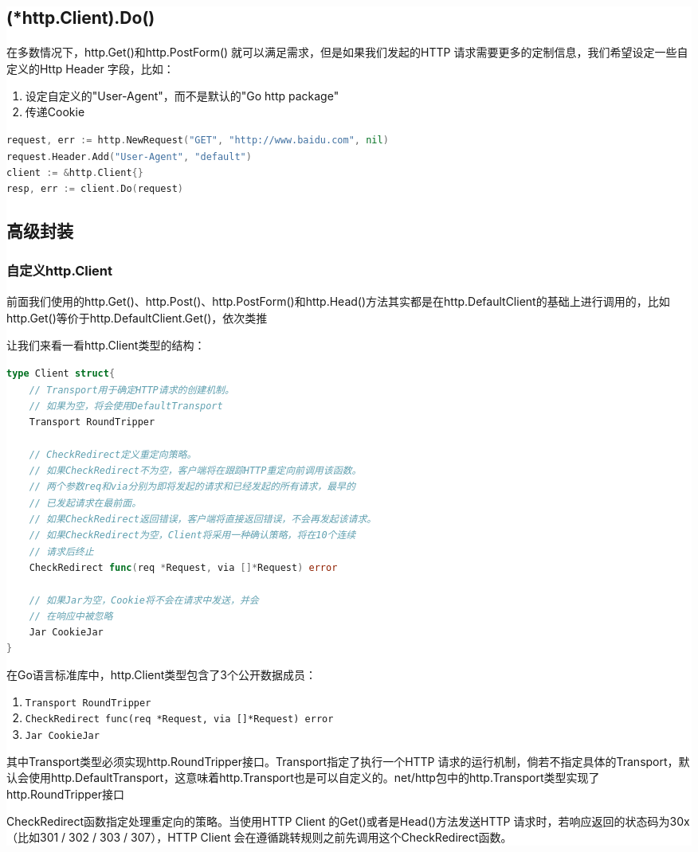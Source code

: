 ## (*http.Client).Do()

在多数情况下，http.Get()和http.PostForm() 就可以满足需求，但是如果我们发起的HTTP 请求需要更多的定制信息，我们希望设定一些自定义的Http Header 字段，比如：

1. 设定自定义的"User-Agent"，而不是默认的"Go http package" 
2. 传递Cookie

  ```go
request, err := http.NewRequest("GET", "http://www.baidu.com", nil)
request.Header.Add("User-Agent", "default")
client := &http.Client{}
resp, err := client.Do(request)
  ```

## 高级封装

### 自定义http.Client

前面我们使用的http.Get()、http.Post()、http.PostForm()和http.Head()方法其实都是在http.DefaultClient的基础上进行调用的，比如http.Get()等价于http.DefaultClient.Get()，依次类推

让我们来看一看http.Client类型的结构：

```go
type Client struct{ 
	// Transport用于确定HTTP请求的创建机制。
	// 如果为空，将会使用DefaultTransport 
	Transport RoundTripper
 
	// CheckRedirect定义重定向策略。
	// 如果CheckRedirect不为空，客户端将在跟踪HTTP重定向前调用该函数。
	// 两个参数req和via分别为即将发起的请求和已经发起的所有请求，最早的
	// 已发起请求在最前面。
	// 如果CheckRedirect返回错误，客户端将直接返回错误，不会再发起该请求。
	// 如果CheckRedirect为空，Client将采用一种确认策略，将在10个连续
	// 请求后终止
	CheckRedirect func(req *Request, via []*Request) error 

	// 如果Jar为空，Cookie将不会在请求中发送，并会
	// 在响应中被忽略
	Jar CookieJar 
} 
```

在Go语言标准库中，http.Client类型包含了3个公开数据成员：

1. `Transport RoundTripper `
2. `CheckRedirect func(req *Request, via []*Request) error `
3. `Jar CookieJar `

其中Transport类型必须实现http.RoundTripper接口。Transport指定了执行一个HTTP 请求的运行机制，倘若不指定具体的Transport，默认会使用http.DefaultTransport，这意味着http.Transport也是可以自定义的。net/http包中的http.Transport类型实现了http.RoundTripper接口

CheckRedirect函数指定处理重定向的策略。当使用HTTP Client 的Get()或者是Head()方法发送HTTP 请求时，若响应返回的状态码为30x （比如301 / 302 / 303 / 307），HTTP Client 会在遵循跳转规则之前先调用这个CheckRedirect函数。
